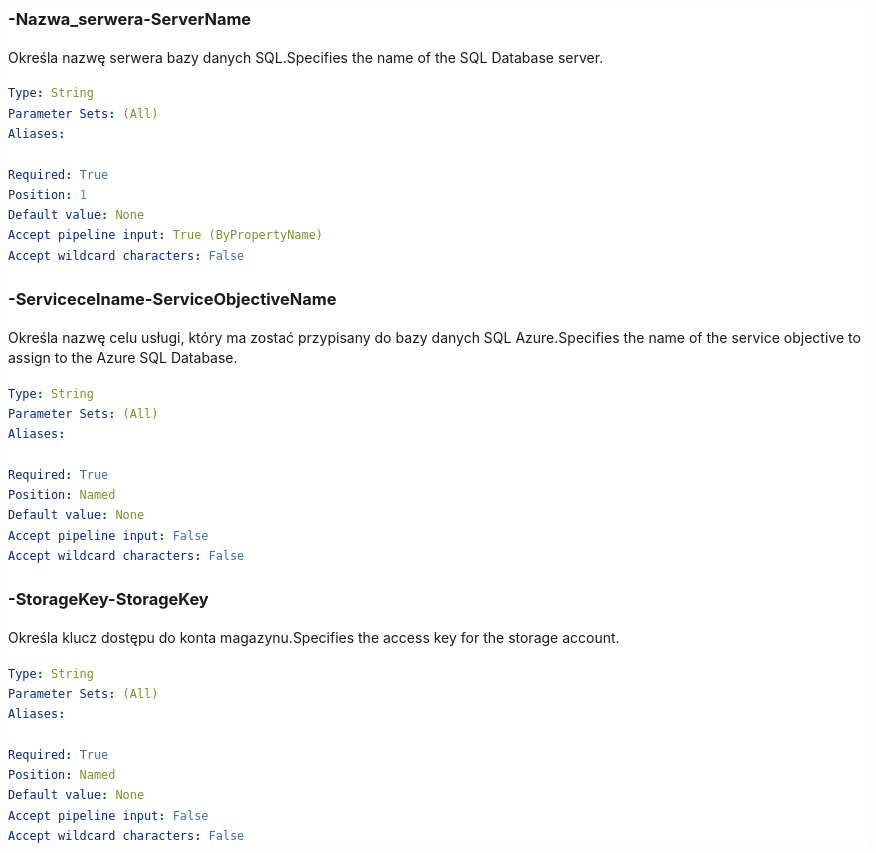 ### <span data-ttu-id="1ec8c-143">-Nazwa_serwera</span><span class="sxs-lookup"><span data-stu-id="1ec8c-143">-ServerName</span></span>
<span data-ttu-id="1ec8c-144">Określa nazwę serwera bazy danych SQL.</span><span class="sxs-lookup"><span data-stu-id="1ec8c-144">Specifies the name of the SQL Database server.</span></span>

```yaml
Type: String
Parameter Sets: (All)
Aliases:

Required: True
Position: 1
Default value: None
Accept pipeline input: True (ByPropertyName)
Accept wildcard characters: False
```

### <span data-ttu-id="1ec8c-145">-Servicecelname</span><span class="sxs-lookup"><span data-stu-id="1ec8c-145">-ServiceObjectiveName</span></span>
<span data-ttu-id="1ec8c-146">Określa nazwę celu usługi, który ma zostać przypisany do bazy danych SQL Azure.</span><span class="sxs-lookup"><span data-stu-id="1ec8c-146">Specifies the name of the service objective to assign to the Azure SQL Database.</span></span>

```yaml
Type: String
Parameter Sets: (All)
Aliases:

Required: True
Position: Named
Default value: None
Accept pipeline input: False
Accept wildcard characters: False
```

### <span data-ttu-id="1ec8c-147">-StorageKey</span><span class="sxs-lookup"><span data-stu-id="1ec8c-147">-StorageKey</span></span>
<span data-ttu-id="1ec8c-148">Określa klucz dostępu do konta magazynu.</span><span class="sxs-lookup"><span data-stu-id="1ec8c-148">Specifies the access key for the storage account.</span></span>

```yaml
Type: String
Parameter Sets: (All)
Aliases:

Required: True
Position: Named
Default value: None
Accept pipeline input: False
Accept wildcard characters: False
```
